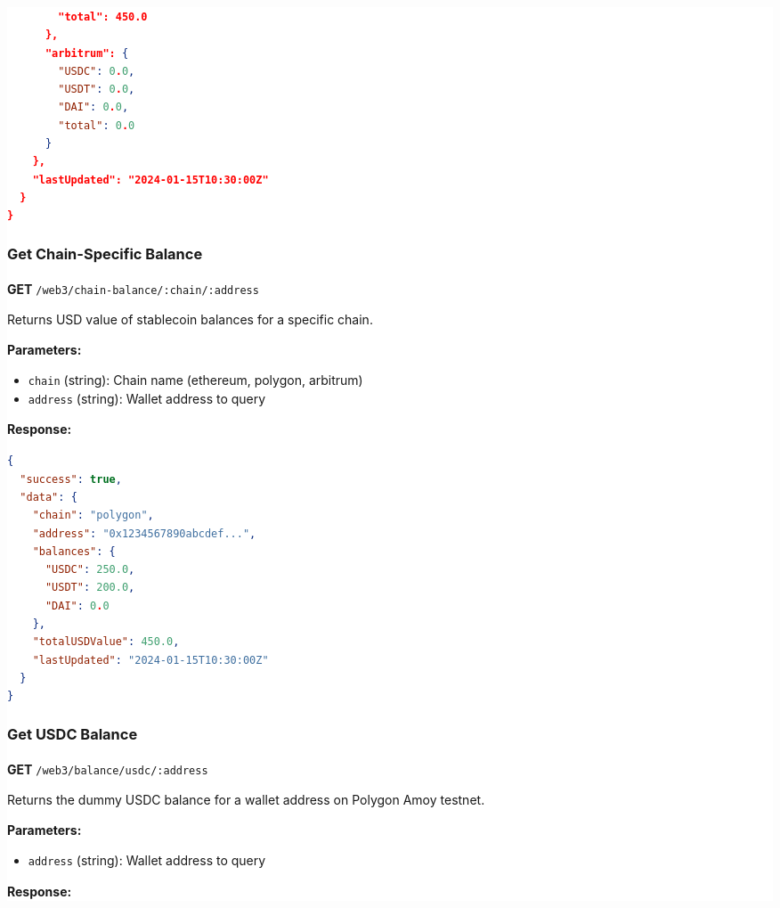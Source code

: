```json
        "total": 450.0
      },
      "arbitrum": {
        "USDC": 0.0,
        "USDT": 0.0,
        "DAI": 0.0,
        "total": 0.0
      }
    },
    "lastUpdated": "2024-01-15T10:30:00Z"
  }
}
```

### Get Chain-Specific Balance

**GET** `/web3/chain-balance/:chain/:address`

Returns USD value of stablecoin balances for a specific chain.

**Parameters:**

- `chain` (string): Chain name (ethereum, polygon, arbitrum)
- `address` (string): Wallet address to query

**Response:**

```json
{
  "success": true,
  "data": {
    "chain": "polygon",
    "address": "0x1234567890abcdef...",
    "balances": {
      "USDC": 250.0,
      "USDT": 200.0,
      "DAI": 0.0
    },
    "totalUSDValue": 450.0,
    "lastUpdated": "2024-01-15T10:30:00Z"
  }
}
```

### Get USDC Balance

**GET** `/web3/balance/usdc/:address`

Returns the dummy USDC balance for a wallet address on Polygon Amoy testnet.

**Parameters:**

- `address` (string): Wallet address to query

**Response:**
